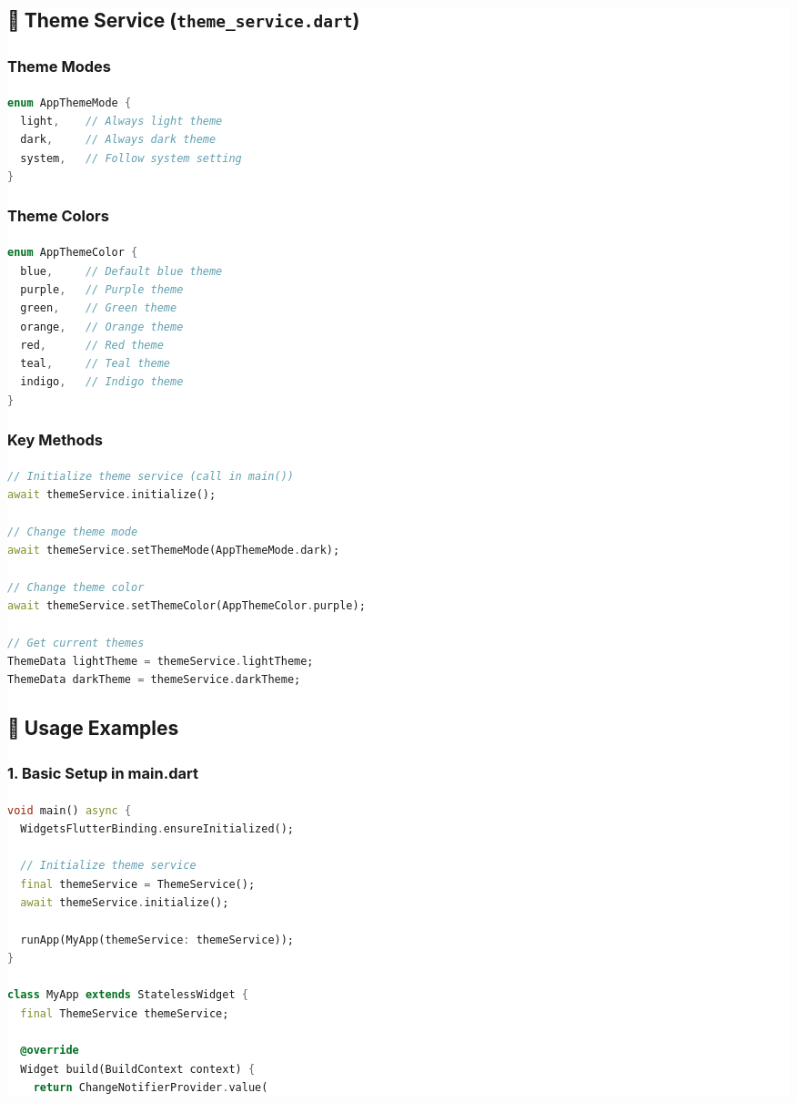 ## 🔧 Theme Service (`theme_service.dart`)

### **Theme Modes**

```dart
enum AppThemeMode {
  light,    // Always light theme
  dark,     // Always dark theme
  system,   // Follow system setting
}
```

### **Theme Colors**

```dart
enum AppThemeColor {
  blue,     // Default blue theme
  purple,   // Purple theme
  green,    // Green theme
  orange,   // Orange theme
  red,      // Red theme
  teal,     // Teal theme
  indigo,   // Indigo theme
}
```

### **Key Methods**

```dart
// Initialize theme service (call in main())
await themeService.initialize();

// Change theme mode
await themeService.setThemeMode(AppThemeMode.dark);

// Change theme color
await themeService.setThemeColor(AppThemeColor.purple);

// Get current themes
ThemeData lightTheme = themeService.lightTheme;
ThemeData darkTheme = themeService.darkTheme;
```

## 🎨 Usage Examples

### **1. Basic Setup in main.dart**

```dart
void main() async {
  WidgetsFlutterBinding.ensureInitialized();

  // Initialize theme service
  final themeService = ThemeService();
  await themeService.initialize();

  runApp(MyApp(themeService: themeService));
}

class MyApp extends StatelessWidget {
  final ThemeService themeService;

  @override
  Widget build(BuildContext context) {
    return ChangeNotifierProvider.value(
```